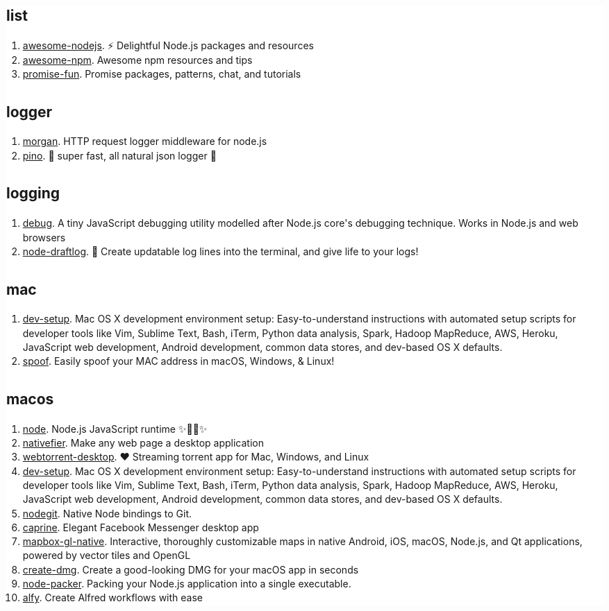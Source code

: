 
## list

1. [awesome-nodejs](https://github.com/sindresorhus/awesome-nodejs). :zap: Delightful Node.js packages and resources
1. [awesome-npm](https://github.com/sindresorhus/awesome-npm). Awesome npm resources and tips
1. [promise-fun](https://github.com/sindresorhus/promise-fun). Promise packages, patterns, chat, and tutorials


## logger

1. [morgan](https://github.com/expressjs/morgan). HTTP request logger middleware for node.js
1. [pino](https://github.com/pinojs/pino). 🌲 super fast, all natural json logger 🌲


## logging

1. [debug](https://github.com/visionmedia/debug). A tiny JavaScript debugging utility modelled after Node.js core's debugging technique. Works in Node.js and web browsers
1. [node-draftlog](https://github.com/ivanseidel/node-draftlog). 📜 Create updatable log lines into the terminal, and give life to your logs!


## mac

1. [dev-setup](https://github.com/donnemartin/dev-setup). Mac OS X development environment setup:  Easy-to-understand instructions with automated setup scripts for developer tools like Vim, Sublime Text, Bash, iTerm, Python data analysis, Spark, Hadoop MapReduce, AWS, Heroku, JavaScript web development, Android development, common data stores, and dev-based OS X defaults.
1. [spoof](https://github.com/feross/spoof). Easily spoof your MAC address in macOS, Windows, & Linux!


## macos

1. [node](https://github.com/nodejs/node). Node.js JavaScript runtime :sparkles::turtle::rocket::sparkles:
1. [nativefier](https://github.com/jiahaog/nativefier). Make any web page a desktop application
1. [webtorrent-desktop](https://github.com/webtorrent/webtorrent-desktop). ❤️ Streaming torrent app for Mac, Windows, and Linux
1. [dev-setup](https://github.com/donnemartin/dev-setup). Mac OS X development environment setup:  Easy-to-understand instructions with automated setup scripts for developer tools like Vim, Sublime Text, Bash, iTerm, Python data analysis, Spark, Hadoop MapReduce, AWS, Heroku, JavaScript web development, Android development, common data stores, and dev-based OS X defaults.
1. [nodegit](https://github.com/nodegit/nodegit). Native Node bindings to Git.
1. [caprine](https://github.com/sindresorhus/caprine). Elegant Facebook Messenger desktop app
1. [mapbox-gl-native](https://github.com/mapbox/mapbox-gl-native). Interactive, thoroughly customizable maps in native Android, iOS, macOS, Node.js, and Qt applications, powered by vector tiles and OpenGL
1. [create-dmg](https://github.com/sindresorhus/create-dmg). Create a good-looking DMG for your macOS app in seconds
1. [node-packer](https://github.com/pmq20/node-packer). Packing your Node.js application into a single executable.
1. [alfy](https://github.com/sindresorhus/alfy). Create Alfred workflows with ease
